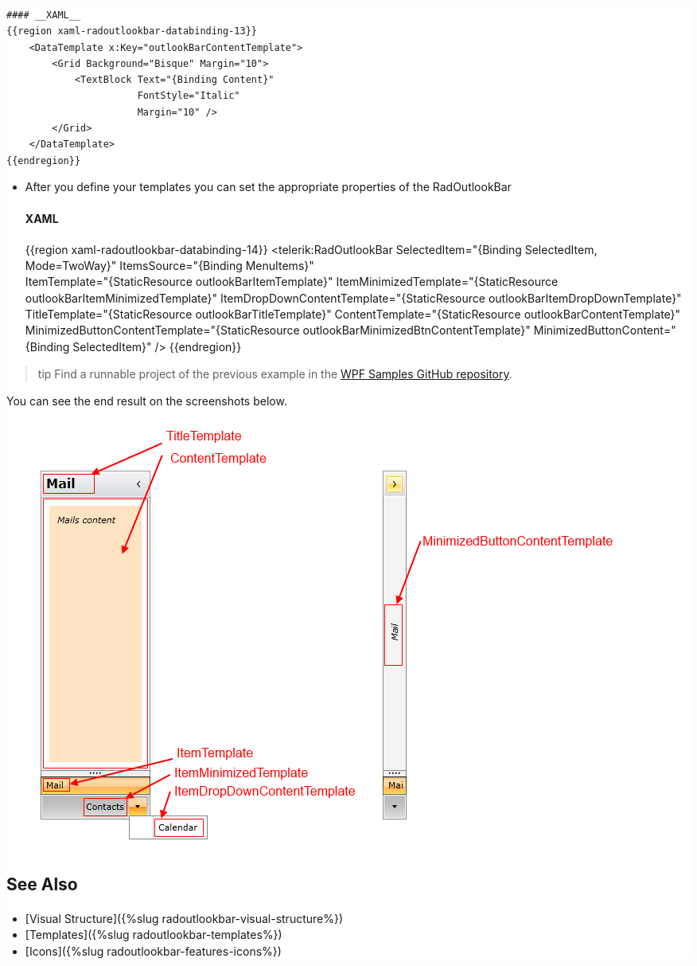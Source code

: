 	#### __XAML__
	{{region xaml-radoutlookbar-databinding-13}}
		<DataTemplate x:Key="outlookBarContentTemplate">
		    <Grid Background="Bisque" Margin="10">
		        <TextBlock Text="{Binding Content}" 
		                   FontStyle="Italic" 
		                   Margin="10" />
		    </Grid>
		</DataTemplate>
	{{endregion}}

* After you define your templates you can set the appropriate properties of the RadOutlookBar

	#### __XAML__
	{{region xaml-radoutlookbar-databinding-14}}
		 <telerik:RadOutlookBar SelectedItem="{Binding SelectedItem, Mode=TwoWay}"
		                       ItemsSource="{Binding MenuItems}"                               
		                       ItemTemplate="{StaticResource outlookBarItemTemplate}"
		                       ItemMinimizedTemplate="{StaticResource outlookBarItemMinimizedTemplate}"
		                       ItemDropDownContentTemplate="{StaticResource outlookBarItemDropDownTemplate}"
		                       TitleTemplate="{StaticResource outlookBarTitleTemplate}"
		                       ContentTemplate="{StaticResource outlookBarContentTemplate}"
		                       MinimizedButtonContentTemplate="{StaticResource outlookBarMinimizedBtnContentTemplate}"
		                       MinimizedButtonContent="{Binding SelectedItem}" />
	{{endregion}}
	
>tip Find a runnable project of the previous example in the [WPF Samples GitHub repository](https://github.com/telerik/xaml-sdk/tree/master/OutlookBar/DataBinding).

You can see the end result on the screenshots below.  
![outlook databinding result 1](images/outlook_databinding_result1.png)

## See Also
 * [Visual Structure]({%slug radoutlookbar-visual-structure%})
 * [Templates]({%slug radoutlookbar-templates%})
 * [Icons]({%slug radoutlookbar-features-icons%})